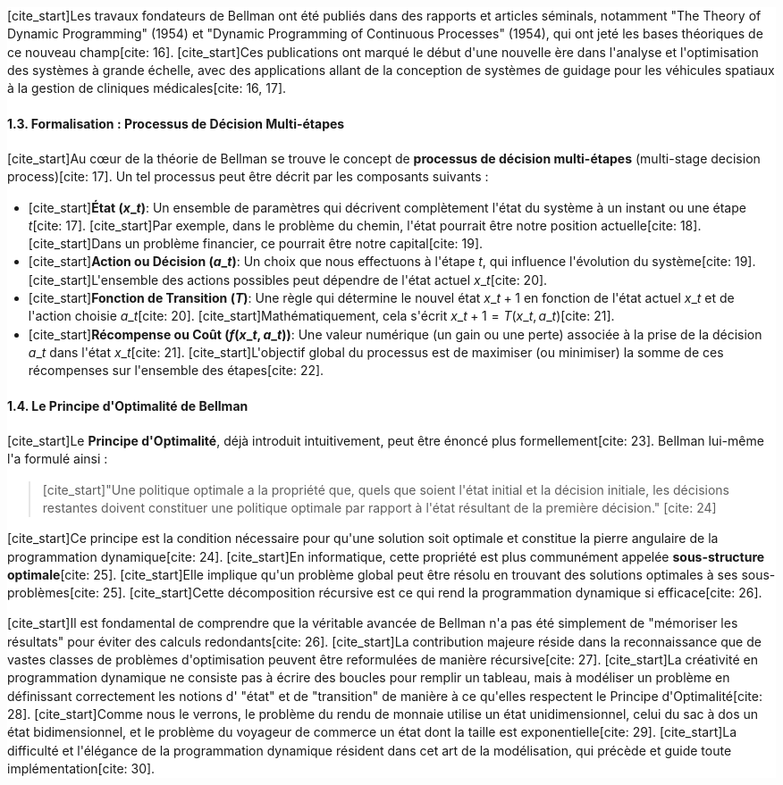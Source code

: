 [cite\_start]Les travaux fondateurs de Bellman ont été publiés dans des rapports et articles séminals, notamment "The Theory of Dynamic Programming" (1954) et "Dynamic Programming of Continuous Processes" (1954), qui ont jeté les bases théoriques de ce nouveau champ[cite: 16]. [cite\_start]Ces publications ont marqué le début d'une nouvelle ère dans l'analyse et l'optimisation des systèmes à grande échelle, avec des applications allant de la conception de systèmes de guidage pour les véhicules spatiaux à la gestion de cliniques médicales[cite: 16, 17].

#### **1.3. Formalisation : Processus de Décision Multi-étapes**

[cite\_start]Au cœur de la théorie de Bellman se trouve le concept de **processus de décision multi-étapes** (multi-stage decision process)[cite: 17]. Un tel processus peut être décrit par les composants suivants :

  * [cite\_start]**État ($x\_t$)**: Un ensemble de paramètres qui décrivent complètement l'état du système à un instant ou une étape $t$[cite: 17]. [cite\_start]Par exemple, dans le problème du chemin, l'état pourrait être notre position actuelle[cite: 18]. [cite\_start]Dans un problème financier, ce pourrait être notre capital[cite: 19].
  * [cite\_start]**Action ou Décision ($a\_t$)**: Un choix que nous effectuons à l'étape $t$, qui influence l'évolution du système[cite: 19]. [cite\_start]L'ensemble des actions possibles peut dépendre de l'état actuel $x\_t$[cite: 20].
  * [cite\_start]**Fonction de Transition ($T$)**: Une règle qui détermine le nouvel état $x\_{t+1}$ en fonction de l'état actuel $x\_t$ et de l'action choisie $a\_t$[cite: 20]. [cite\_start]Mathématiquement, cela s'écrit $x\_{t+1} = T(x\_t, a\_t)$[cite: 21].
  * [cite\_start]**Récompense ou Coût ($f(x\_t, a\_t)$)**: Une valeur numérique (un gain ou une perte) associée à la prise de la décision $a\_t$ dans l'état $x\_t$[cite: 21]. [cite\_start]L'objectif global du processus est de maximiser (ou minimiser) la somme de ces récompenses sur l'ensemble des étapes[cite: 22].

#### **1.4. Le Principe d'Optimalité de Bellman**

[cite\_start]Le **Principe d'Optimalité**, déjà introduit intuitivement, peut être énoncé plus formellement[cite: 23]. Bellman lui-même l'a formulé ainsi :

> [cite\_start]"Une politique optimale a la propriété que, quels que soient l'état initial et la décision initiale, les décisions restantes doivent constituer une politique optimale par rapport à l'état résultant de la première décision." [cite: 24]

[cite\_start]Ce principe est la condition nécessaire pour qu'une solution soit optimale et constitue la pierre angulaire de la programmation dynamique[cite: 24]. [cite\_start]En informatique, cette propriété est plus communément appelée **sous-structure optimale**[cite: 25]. [cite\_start]Elle implique qu'un problème global peut être résolu en trouvant des solutions optimales à ses sous-problèmes[cite: 25]. [cite\_start]Cette décomposition récursive est ce qui rend la programmation dynamique si efficace[cite: 26].

[cite\_start]Il est fondamental de comprendre que la véritable avancée de Bellman n'a pas été simplement de "mémoriser les résultats" pour éviter des calculs redondants[cite: 26]. [cite\_start]La contribution majeure réside dans la reconnaissance que de vastes classes de problèmes d'optimisation peuvent être reformulées de manière récursive[cite: 27]. [cite\_start]La créativité en programmation dynamique ne consiste pas à écrire des boucles pour remplir un tableau, mais à modéliser un problème en définissant correctement les notions d' "état" et de "transition" de manière à ce qu'elles respectent le Principe d'Optimalité[cite: 28]. [cite\_start]Comme nous le verrons, le problème du rendu de monnaie utilise un état unidimensionnel, celui du sac à dos un état bidimensionnel, et le problème du voyageur de commerce un état dont la taille est exponentielle[cite: 29]. [cite\_start]La difficulté et l'élégance de la programmation dynamique résident dans cet art de la modélisation, qui précède et guide toute implémentation[cite: 30].
